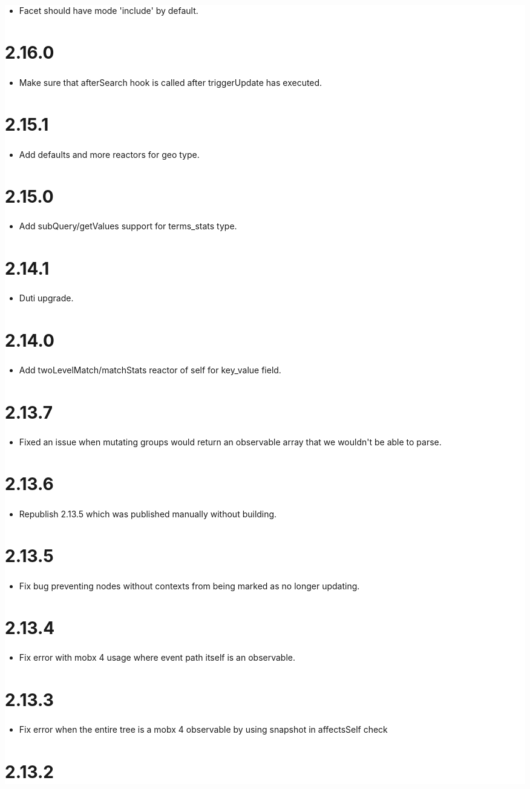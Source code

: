 - Facet should have mode 'include' by default.

# 2.16.0

- Make sure that afterSearch hook is called after triggerUpdate has executed.

# 2.15.1

- Add defaults and more reactors for geo type.

# 2.15.0

- Add subQuery/getValues support for terms_stats type.

# 2.14.1

- Duti upgrade.

# 2.14.0

- Add twoLevelMatch/matchStats reactor of self for key_value field.

# 2.13.7

- Fixed an issue when mutating groups would return an observable array
  that we wouldn't be able to parse.

# 2.13.6

- Republish 2.13.5 which was published manually without building.

# 2.13.5

- Fix bug preventing nodes without contexts from being marked as no longer updating.

# 2.13.4

- Fix error with mobx 4 usage where event path itself is an observable.

# 2.13.3

- Fix error when the entire tree is a mobx 4 observable by using snapshot in affectsSelf check

# 2.13.2
